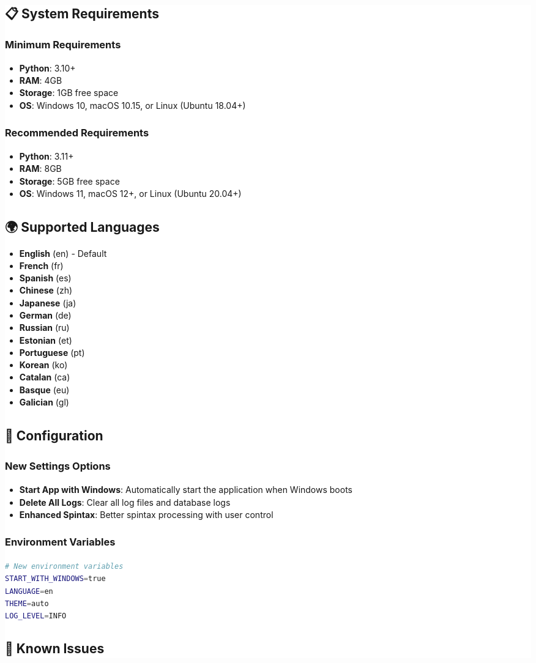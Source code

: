 ## 📋 System Requirements

### Minimum Requirements
- **Python**: 3.10+
- **RAM**: 4GB
- **Storage**: 1GB free space
- **OS**: Windows 10, macOS 10.15, or Linux (Ubuntu 18.04+)

### Recommended Requirements
- **Python**: 3.11+
- **RAM**: 8GB
- **Storage**: 5GB free space
- **OS**: Windows 11, macOS 12+, or Linux (Ubuntu 20.04+)

## 🌍 Supported Languages

- **English** (en) - Default
- **French** (fr)
- **Spanish** (es)
- **Chinese** (zh)
- **Japanese** (ja)
- **German** (de)
- **Russian** (ru)
- **Estonian** (et)
- **Portuguese** (pt)
- **Korean** (ko)
- **Catalan** (ca)
- **Basque** (eu)
- **Galician** (gl)

## 🔧 Configuration

### New Settings Options
- **Start App with Windows**: Automatically start the application when Windows boots
- **Delete All Logs**: Clear all log files and database logs
- **Enhanced Spintax**: Better spintax processing with user control

### Environment Variables
```bash
# New environment variables
START_WITH_WINDOWS=true
LANGUAGE=en
THEME=auto
LOG_LEVEL=INFO
```

## 🐛 Known Issues
